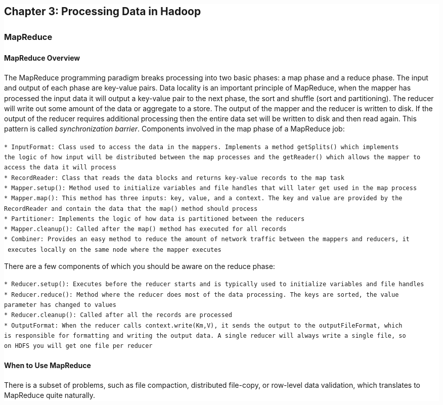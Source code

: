 
## Chapter 3: Processing Data in Hadoop<a name="Chapter3"></a>
### MapReduce
#### MapReduce Overview
The MapReduce programming paradigm breaks processing into two basic phases: a map phase and a reduce phase. The 
input and output of each phase are key-value pairs. Data locality is an important principle of MapReduce, when the 
mapper has processed the input data it will output a key-value pair to the next phase, the sort and shuffle (sort and
 partitioning). The reducer will write out some amount of the data or aggregate to a store.
The output of the mapper and the reducer is written to disk. If the output of the reducer requires additional processing
 then the entire data set will be written to disk and then read again. This pattern is called _synchronization barrier_. 
Components involved in the map phase of a MapReduce job:

    * InputFormat: Class used to access the data in the mappers. Implements a method getSplits() which implements 
    the logic of how input will be distributed between the map processes and the getReader() which allows the mapper to 
    access the data it will process
    * RecordReader: Class that reads the data blocks and returns key-value records to the map task
    * Mapper.setup(): Method used to initialize variables and file handles that will later get used in the map process
    * Mapper.map(): This method has three inputs: key, value, and a context. The key and value are provided by the 
    RecordReader and contain the data that the map() method should process
    * Partitioner: Implements the logic of how data is partitioned between the reducers
    * Mapper.cleanup(): Called after the map() method has executed for all records
    * Combiner: Provides an easy method to reduce the amount of network traffic between the mappers and reducers, it
     executes locally on the same node where the mapper executes

There are a few components of which you should be aware on the reduce phase:
    
    * Reducer.setup(): Executes before the reducer starts and is typically used to initialize variables and file handles
    * Reducer.reduce(): Method where the reducer does most of the data processing. The keys are sorted, the value 
    parameter has changed to values
    * Reducer.cleanup(): Called after all the records are processed
    * OutputFormat: When the reducer calls context.write(Km,V), it sends the output to the outputFileFormat, which 
    is responsible for formatting and writing the output data. A single reducer will always write a single file, so 
    on HDFS you will get one file per reducer
    
#### When to Use MapReduce
There is a subset of problems, such as file compaction, distributed file-copy, or row-level data validation, which 
translates to MapReduce quite naturally.
